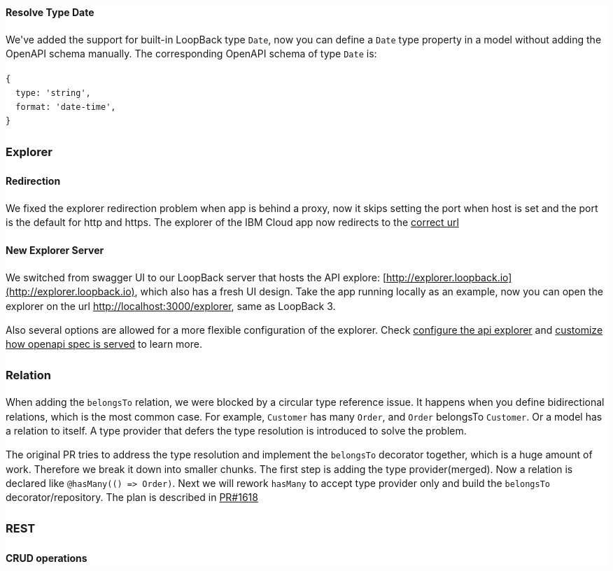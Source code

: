 ```ts
```

#### Resolve Type Date

We've added the support for built-in LoopBack type `Date`, now you can define a `Date` type property in a model without adding the OpenAPI schema manually. The corresponding OpenAPI schema of type `Date` is: 

```
{
  type: 'string',
  format: 'date-time',
}
```

### Explorer

#### Redirection

We fixed the explorer redirection problem when app is behind a proxy, now it skips setting the port when host is set and the port is the default for http and https. The explorer of the IBM Cloud app now redirects to the [correct url]( https://loopback.io/api-explorer/?url=https://lb4app.eu-gb.bluemix.net/openapi.json)

#### New Explorer Server

We switched from swagger UI to our LoopBack server that hosts the API explore: [http://explorer.loopback.io](http://explorer.loopback.io), which also has a fresh UI design. Take the app running locally as an example, now you can open the explorer on the url [http://localhost:3000/explorer](http://localhost:3000/explore), same as LoopBack 3.

Also several options are allowed for a more flexible configuration of the explorer. Check [configure the api explorer](https://loopback.io/doc/en/lb4/Server.html#configure-the-api-explorer) and [customize how openapi spec is served](https://loopback.io/doc/en/lb4/Server.html#customize-how-openapi-spec-is-served) to learn more.


### Relation

When adding the `belongsTo` relation, we were blocked by a circular type reference issue. It happens when you define bidirectional relations, which is the most common case. For example, `Customer` has many `Order`, and `Order` belongsTo `Customer`. Or a model has a relation to itself. A type provider that defers the type resolution is introduced to solve the problem. 

The original PR tries to address the type resolution and implement the `belongsTo` decorator together, which is a huge amount of work. Therefore we break it down into smaller chunks. The first step is adding the type provider(merged). Now a relation is declared like `@hasMany(() => Order)`. Next we will rework `hasMany` to accept type provider only and build the `belongsTo` decorator/repository. The plan is described in [PR#1618](https://github.com/strongloop/loopback-next/pull/1618#issuecomment-424432746)

### REST

#### CRUD operations
